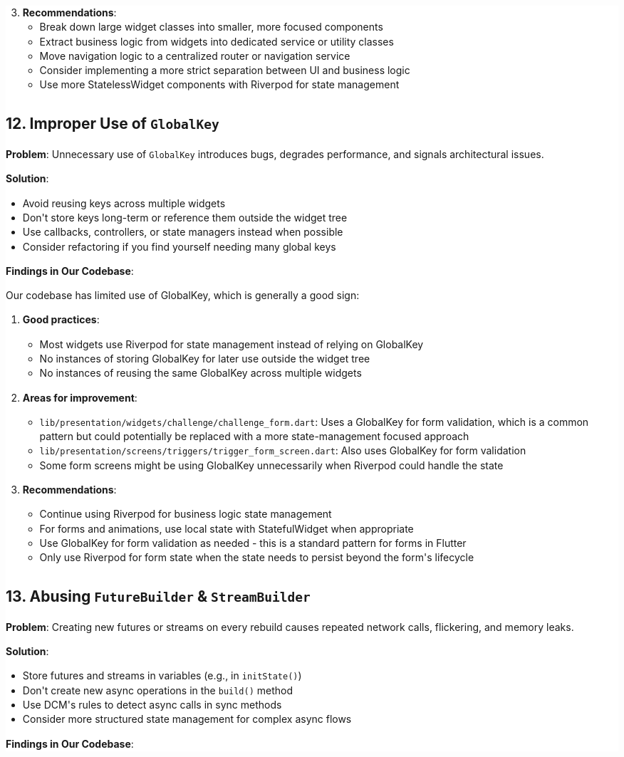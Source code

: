 3. **Recommendations**:
   - Break down large widget classes into smaller, more focused components
   - Extract business logic from widgets into dedicated service or utility classes
   - Move navigation logic to a centralized router or navigation service
   - Consider implementing a more strict separation between UI and business logic
   - Use more StatelessWidget components with Riverpod for state management

## 12. Improper Use of `GlobalKey`

**Problem**: Unnecessary use of `GlobalKey` introduces bugs, degrades performance, and signals architectural issues.

**Solution**:
- Avoid reusing keys across multiple widgets
- Don't store keys long-term or reference them outside the widget tree
- Use callbacks, controllers, or state managers instead when possible
- Consider refactoring if you find yourself needing many global keys

**Findings in Our Codebase**:

Our codebase has limited use of GlobalKey, which is generally a good sign:

1. **Good practices**:
   - Most widgets use Riverpod for state management instead of relying on GlobalKey
   - No instances of storing GlobalKey for later use outside the widget tree
   - No instances of reusing the same GlobalKey across multiple widgets

2. **Areas for improvement**:
   - `lib/presentation/widgets/challenge/challenge_form.dart`: Uses a GlobalKey<FormState> for form validation, which is a common pattern but could potentially be replaced with a more state-management focused approach
   - `lib/presentation/screens/triggers/trigger_form_screen.dart`: Also uses GlobalKey<FormState> for form validation
   - Some form screens might be using GlobalKey unnecessarily when Riverpod could handle the state

3. **Recommendations**:
   - Continue using Riverpod for business logic state management
   - For forms and animations, use local state with StatefulWidget when appropriate
   - Use GlobalKey<FormState> for form validation as needed - this is a standard pattern for forms in Flutter
   - Only use Riverpod for form state when the state needs to persist beyond the form's lifecycle

## 13. Abusing `FutureBuilder` & `StreamBuilder`

**Problem**: Creating new futures or streams on every rebuild causes repeated network calls, flickering, and memory leaks.

**Solution**:
- Store futures and streams in variables (e.g., in `initState()`)
- Don't create new async operations in the `build()` method
- Use DCM's rules to detect async calls in sync methods
- Consider more structured state management for complex async flows

**Findings in Our Codebase**:
